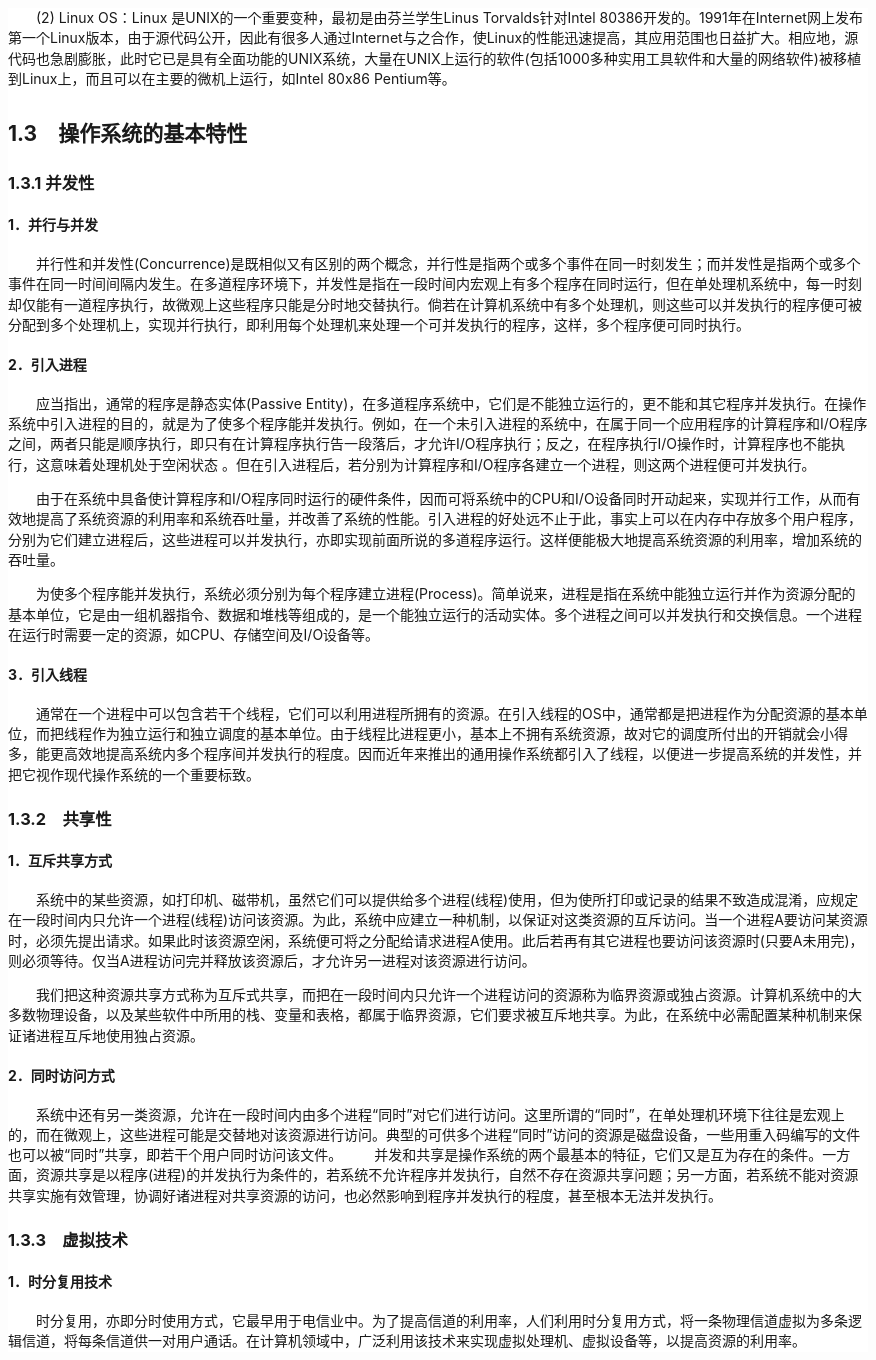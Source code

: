 　　(2)  Linux OS：Linux 是UNIX的一个重要变种，最初是由芬兰学生Linus Torvalds针对Intel 80386开发的。1991年在Internet网上发布第一个Linux版本，由于源代码公开，因此有很多人通过Internet与之合作，使Linux的性能迅速提高，其应用范围也日益扩大。相应地，源代码也急剧膨胀，此时它已是具有全面功能的UNIX系统，大量在UNIX上运行的软件(包括1000多种实用工具软件和大量的网络软件)被移植到Linux上，而且可以在主要的微机上运行，如Intel 80x86 Pentium等。 

## 1.3　操作系统的基本特性 

### 1.3.1  并发性

#### 1．并行与并发

　　并行性和并发性(Concurrence)是既相似又有区别的两个概念，并行性是指两个或多个事件在同一时刻发生；而并发性是指两个或多个事件在同一时间间隔内发生。在多道程序环境下，并发性是指在一段时间内宏观上有多个程序在同时运行，但在单处理机系统中，每一时刻却仅能有一道程序执行，故微观上这些程序只能是分时地交替执行。倘若在计算机系统中有多个处理机，则这些可以并发执行的程序便可被分配到多个处理机上，实现并行执行，即利用每个处理机来处理一个可并发执行的程序，这样，多个程序便可同时执行。 　

#### 2．引入进程

　　应当指出，通常的程序是静态实体(Passive Entity)，在多道程序系统中，它们是不能独立运行的，更不能和其它程序并发执行。在操作系统中引入进程的目的，就是为了使多个程序能并发执行。例如，在一个未引入进程的系统中，在属于同一个应用程序的计算程序和I/O程序之间，两者只能是顺序执行，即只有在计算程序执行告一段落后，才允许I/O程序执行；反之，在程序执行I/O操作时，计算程序也不能执行，这意味着处理机处于空闲状态 。但在引入进程后，若分别为计算程序和I/O程序各建立一个进程，则这两个进程便可并发执行。 

　　由于在系统中具备使计算程序和I/O程序同时运行的硬件条件，因而可将系统中的CPU和I/O设备同时开动起来，实现并行工作，从而有效地提高了系统资源的利用率和系统吞吐量，并改善了系统的性能。引入进程的好处远不止于此，事实上可以在内存中存放多个用户程序，分别为它们建立进程后，这些进程可以并发执行，亦即实现前面所说的多道程序运行。这样便能极大地提高系统资源的利用率，增加系统的吞吐量。 

　　为使多个程序能并发执行，系统必须分别为每个程序建立进程(Process)。简单说来，进程是指在系统中能独立运行并作为资源分配的基本单位，它是由一组机器指令、数据和堆栈等组成的，是一个能独立运行的活动实体。多个进程之间可以并发执行和交换信息。一个进程在运行时需要一定的资源，如CPU、存储空间及I/O设备等。 

#### 3．引入线程

　　通常在一个进程中可以包含若干个线程，它们可以利用进程所拥有的资源。在引入线程的OS中，通常都是把进程作为分配资源的基本单位，而把线程作为独立运行和独立调度的基本单位。由于线程比进程更小，基本上不拥有系统资源，故对它的调度所付出的开销就会小得多，能更高效地提高系统内多个程序间并发执行的程度。因而近年来推出的通用操作系统都引入了线程，以便进一步提高系统的并发性，并把它视作现代操作系统的一个重要标致。 

### 1.3.2　共享性

#### 1．互斥共享方式

　　系统中的某些资源，如打印机、磁带机，虽然它们可以提供给多个进程(线程)使用，但为使所打印或记录的结果不致造成混淆，应规定在一段时间内只允许一个进程(线程)访问该资源。为此，系统中应建立一种机制，以保证对这类资源的互斥访问。当一个进程A要访问某资源时，必须先提出请求。如果此时该资源空闲，系统便可将之分配给请求进程A使用。此后若再有其它进程也要访问该资源时(只要A未用完)，则必须等待。仅当A进程访问完并释放该资源后，才允许另一进程对该资源进行访问。

　　我们把这种资源共享方式称为互斥式共享，而把在一段时间内只允许一个进程访问的资源称为临界资源或独占资源。计算机系统中的大多数物理设备，以及某些软件中所用的栈、变量和表格，都属于临界资源，它们要求被互斥地共享。为此，在系统中必需配置某种机制来保证诸进程互斥地使用独占资源。 

#### 2．同时访问方式

　　系统中还有另一类资源，允许在一段时间内由多个进程“同时”对它们进行访问。这里所谓的“同时”，在单处理机环境下往往是宏观上的，而在微观上，这些进程可能是交替地对该资源进行访问。典型的可供多个进程“同时”访问的资源是磁盘设备，一些用重入码编写的文件也可以被“同时”共享，即若干个用户同时访问该文件。
　　并发和共享是操作系统的两个最基本的特征，它们又是互为存在的条件。一方面，资源共享是以程序(进程)的并发执行为条件的，若系统不允许程序并发执行，自然不存在资源共享问题；另一方面，若系统不能对资源共享实施有效管理，协调好诸进程对共享资源的访问，也必然影响到程序并发执行的程度，甚至根本无法并发执行。 

### 1.3.3　虚拟技术

#### 1．时分复用技术

　　时分复用，亦即分时使用方式，它最早用于电信业中。为了提高信道的利用率，人们利用时分复用方式，将一条物理信道虚拟为多条逻辑信道，将每条信道供一对用户通话。在计算机领域中，广泛利用该技术来实现虚拟处理机、虚拟设备等，以提高资源的利用率。 
